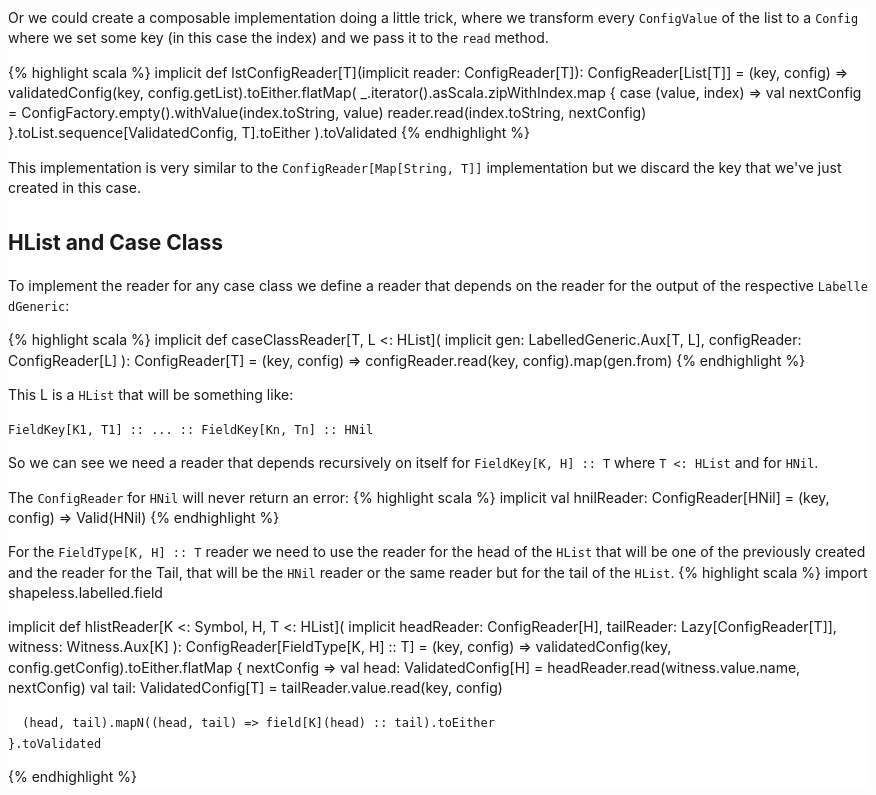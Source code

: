 Or we could create a composable implementation doing a little trick, where we transform every `ConfigValue` of the list
to a `Config` where we set some key (in this case the index) and we pass it to the `read` method.

{% highlight scala %}
implicit def lstConfigReader[T](implicit reader: ConfigReader[T]): ConfigReader[List[T]] =
    (key, config) =>
      validatedConfig(key, config.getList).toEither.flatMap(
        _.iterator().asScala.zipWithIndex.map { case (value, index) =>
          val nextConfig =
            ConfigFactory.empty().withValue(index.toString, value)
          reader.read(index.toString, nextConfig)
        }.toList.sequence[ValidatedConfig,  T].toEither
      ).toValidated
{% endhighlight %}

This implementation is very similar to the `ConfigReader[Map[String, T]]` implementation but we discard the key that we've
just created in this case.

## HList and Case Class

To implement the reader for any case class we define a reader that depends on the reader for the output of the
respective `LabelledGeneric`:

{% highlight scala %}
implicit def caseClassReader[T, L <: HList](
  implicit gen: LabelledGeneric.Aux[T, L],
  configReader: ConfigReader[L]
): ConfigReader[T] =
  (key, config) => configReader.read(key, config).map(gen.from)
{% endhighlight %}

This L is a `HList` that will be something like:

`FieldKey[K1, T1] :: ... :: FieldKey[Kn, Tn] :: HNil`

So we can see we need a reader that depends recursively on itself for `FieldKey[K, H] :: T` where `T <: HList` and
for `HNil`.

The `ConfigReader` for `HNil` will never return an error:
{% highlight scala %}
implicit val hnilReader: ConfigReader[HNil] = 
  (key, config) => Valid(HNil)
{% endhighlight %}
  
For the `FieldType[K, H] :: T` reader we need to use the reader for the head of the `HList` that will be one of the
previously created and the reader for the Tail, that will be the `HNil` reader or the same reader but for the tail of the
`HList`.
{% highlight scala %}
import shapeless.labelled.field

implicit def hlistReader[K <: Symbol, H, T <: HList](
  implicit headReader: ConfigReader[H],
  tailReader: Lazy[ConfigReader[T]],
  witness: Witness.Aux[K]
): ConfigReader[FieldType[K, H] :: T] = (key, config) =>
    validatedConfig(key, config.getConfig).toEither.flatMap { nextConfig =>
      val head: ValidatedConfig[H] = headReader.read(witness.value.name, nextConfig)
      val tail: ValidatedConfig[T] = tailReader.value.read(key, config)

      (head, tail).mapN((head, tail) => field[K](head) :: tail).toEither
    }.toValidated
{% endhighlight %}

[cats-validated-doc]: https://typelevel.org/cats/datatypes/validated.html
[shapeless-book]: https://underscore.io/books/shapeless-guide/
[full-code]: https://gist.github.com/algd/f79e2d9517f15f538b523f0ef66ba21f
[diagram1]: /images/20180822/diagram1.png